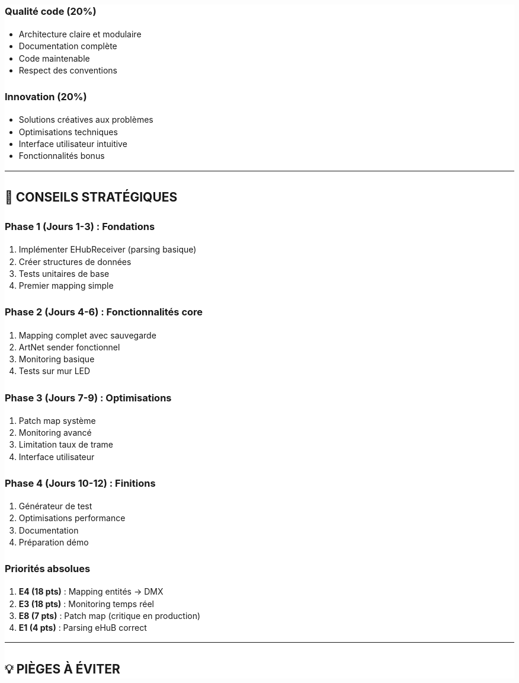 ### Qualité code (20%)
- Architecture claire et modulaire
- Documentation complète
- Code maintenable
- Respect des conventions

### Innovation (20%)
- Solutions créatives aux problèmes
- Optimisations techniques
- Interface utilisateur intuitive
- Fonctionnalités bonus

---

## 🎯 CONSEILS STRATÉGIQUES

### Phase 1 (Jours 1-3) : Fondations
1. Implémenter EHubReceiver (parsing basique)
2. Créer structures de données
3. Tests unitaires de base
4. Premier mapping simple

### Phase 2 (Jours 4-6) : Fonctionnalités core
1. Mapping complet avec sauvegarde
2. ArtNet sender fonctionnel
3. Monitoring basique
4. Tests sur mur LED

### Phase 3 (Jours 7-9) : Optimisations
1. Patch map système
2. Monitoring avancé
3. Limitation taux de trame
4. Interface utilisateur

### Phase 4 (Jours 10-12) : Finitions
1. Générateur de test
2. Optimisations performance
3. Documentation
4. Préparation démo

### Priorités absolues
1. **E4 (18 pts)** : Mapping entités → DMX
2. **E3 (18 pts)** : Monitoring temps réel
3. **E8 (7 pts)** : Patch map (critique en production)
4. **E1 (4 pts)** : Parsing eHuB correct

---

## 💡 PIÈGES À ÉVITER
